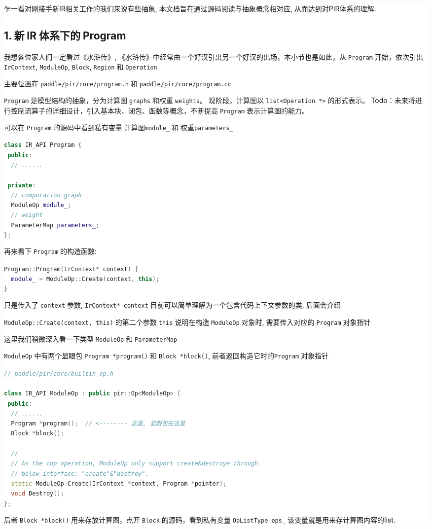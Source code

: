乍一看对刚接手新IR相关工作的我们来说有些抽象, 本文档旨在通过源码阅读与抽象概念相对应, 从而达到对PIR体系的理解. 


## 1. 新 IR 体系下的 Program

我想各位家人们一定看过《水浒传》, 《水浒传》中经常由一个好汉引出另一个好汉的出场，本小节也是如此，从 `Program` 开始，依次引出 `IrContext`, `ModuleOp`, `Block`, `Region` 和 `Operation`

主要位置在 `paddle/pir/core/program.h` 和 `paddle/pir/core/program.cc` 

`Program` 是模型结构的抽象，分为计算图 `graphs` 和权重 `weights`。 现阶段，计算图以 `list<Operation *>` 的形式表示。
Todo：未来将进行控制流算子的详细设计，引入基本块、闭包、函数等概念，不断提高 `Program` 表示计算图的能力。

可以在 `Program` 的源码中看到私有变量 计算图`module_` 和 权重`parameters_`

```c++
class IR_API Program {
 public:
  // ......

 private:
  // computation graph
  ModuleOp module_;
  // weight
  ParameterMap parameters_;
};
```

再来看下 `Program` 的构造函数:
```c++
Program::Program(IrContext* context) {
  module_ = ModuleOp::Create(context, this);
}
```
只是传入了 `context` 参数, `IrContext* context` 目前可以简单理解为一个包含代码上下文参数的类, 后面会介绍

`ModuleOp::Create(context, this)` 的第二个参数 `this` 说明在构造 `ModuleOp` 对象时, 需要传入对应的 `Program` 对象指针




这里我们稍微深入看一下类型 `ModuleOp` 和 `ParameterMap`

`ModuleOp` 中有两个显眼包 `Program *program()` 和 `Block *block()`, 前者返回构造它时的`Program` 对象指针

```c++
// paddle/pir/core/builtin_op.h

class IR_API ModuleOp : public pir::Op<ModuleOp> {
 public:
  // ......
  Program *program();  // <-------- 这里, 显眼包在这里
  Block *block();

  //
  // As the top operation, ModuleOp only support create&destroye through
  // below interface: "create"&"destroy".
  static ModuleOp Create(IrContext *context, Program *pointer);
  void Destroy();
};
```
后者 `Block *block()` 用来存放计算图，点开 `Block` 的源码，看到私有变量 `OpListType ops_` 该变量就是用来存计算图内容的list.
